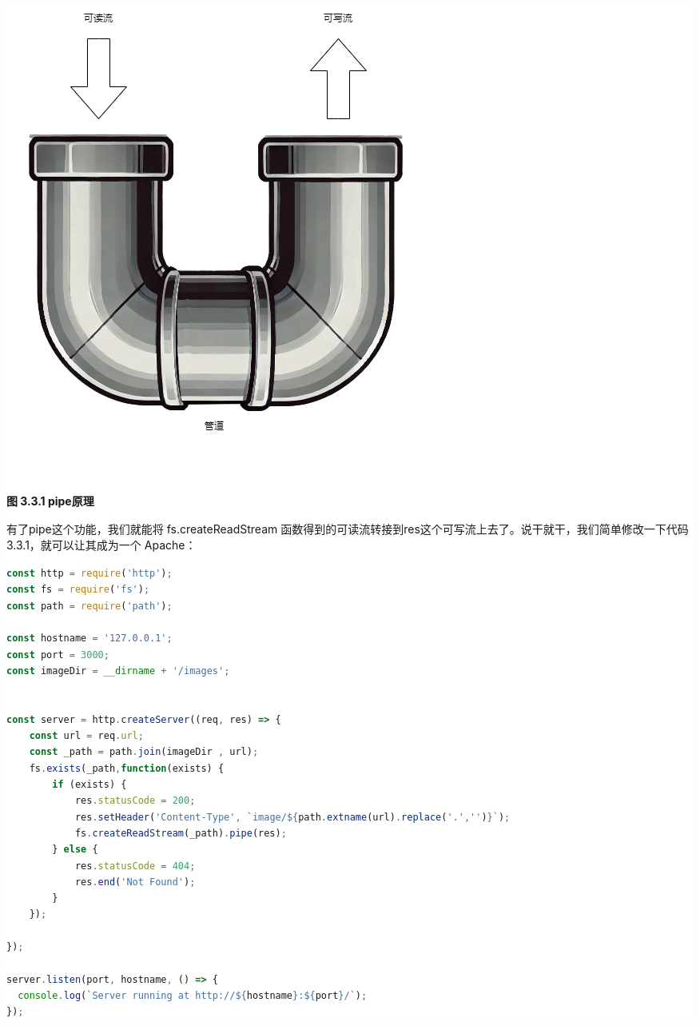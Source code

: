 ![pipe原理示意图](images/stream_pipe.png)

**图 3.3.1 pipe原理**  

有了pipe这个功能，我们就能将 fs.createReadStream 函数得到的可读流转接到res这个可写流上去了。说干就干，我们简单修改一下代码 3.3.1，就可以让其成为一个 Apache：

```javascript
const http = require('http');
const fs = require('fs');
const path = require('path');

const hostname = '127.0.0.1';
const port = 3000;
const imageDir = __dirname + '/images';


const server = http.createServer((req, res) => {
    const url = req.url;
    const _path = path.join(imageDir , url);
    fs.exists(_path,function(exists) {
        if (exists) {
            res.statusCode = 200;
            res.setHeader('Content-Type', `image/${path.extname(url).replace('.','')}`);
            fs.createReadStream(_path).pipe(res);
        } else {
            res.statusCode = 404;
            res.end('Not Found');
        }
    });
    
});

server.listen(port, hostname, () => {
  console.log(`Server running at http://${hostname}:${port}/`);
});
```